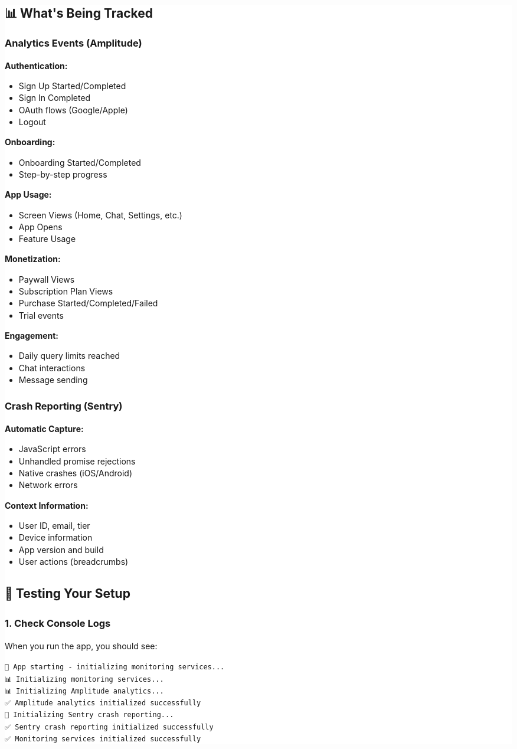 ## 📊 What's Being Tracked

### Analytics Events (Amplitude)

**Authentication:**
- Sign Up Started/Completed
- Sign In Completed
- OAuth flows (Google/Apple)
- Logout

**Onboarding:**
- Onboarding Started/Completed
- Step-by-step progress

**App Usage:**
- Screen Views (Home, Chat, Settings, etc.)
- App Opens
- Feature Usage

**Monetization:**
- Paywall Views
- Subscription Plan Views
- Purchase Started/Completed/Failed
- Trial events

**Engagement:**
- Daily query limits reached
- Chat interactions
- Message sending

### Crash Reporting (Sentry)

**Automatic Capture:**
- JavaScript errors
- Unhandled promise rejections
- Native crashes (iOS/Android)
- Network errors

**Context Information:**
- User ID, email, tier
- Device information
- App version and build
- User actions (breadcrumbs)

## 🧪 Testing Your Setup

### 1. Check Console Logs

When you run the app, you should see:

```
🚀 App starting - initializing monitoring services...
📊 Initializing monitoring services...
📊 Initializing Amplitude analytics...
✅ Amplitude analytics initialized successfully
🚨 Initializing Sentry crash reporting...
✅ Sentry crash reporting initialized successfully
✅ Monitoring services initialized successfully
```
